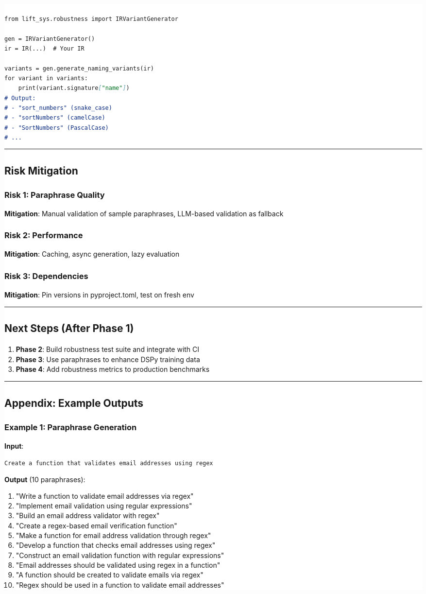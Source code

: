 ```markdown

from lift_sys.robustness import IRVariantGenerator

gen = IRVariantGenerator()
ir = IR(...)  # Your IR

variants = gen.generate_naming_variants(ir)
for variant in variants:
    print(variant.signature["name"])
# Output:
# - "sort_numbers" (snake_case)
# - "sortNumbers" (camelCase)
# - "SortNumbers" (PascalCase)
# ...

```

---

## Risk Mitigation

### Risk 1: Paraphrase Quality
**Mitigation**: Manual validation of sample paraphrases, LLM-based validation as fallback

### Risk 2: Performance
**Mitigation**: Caching, async generation, lazy evaluation

### Risk 3: Dependencies
**Mitigation**: Pin versions in pyproject.toml, test on fresh env

---

## Next Steps (After Phase 1)

1. **Phase 2**: Build robustness test suite and integrate with CI
2. **Phase 3**: Use paraphrases to enhance DSPy training data
3. **Phase 4**: Add robustness metrics to production benchmarks

---

## Appendix: Example Outputs

### Example 1: Paraphrase Generation

**Input**:
```
Create a function that validates email addresses using regex
```

**Output** (10 paraphrases):
1. "Write a function to validate email addresses via regex"
2. "Implement email validation using regular expressions"
3. "Build an email address validator with regex"
4. "Create a regex-based email verification function"
5. "Make a function for email address validation through regex"
6. "Develop a function that checks email addresses using regex"
7. "Construct an email validation function with regular expressions"
8. "Email addresses should be validated using regex in a function"
9. "A function should be created to validate emails via regex"
10. "Regex should be used in a function to validate email addresses"

